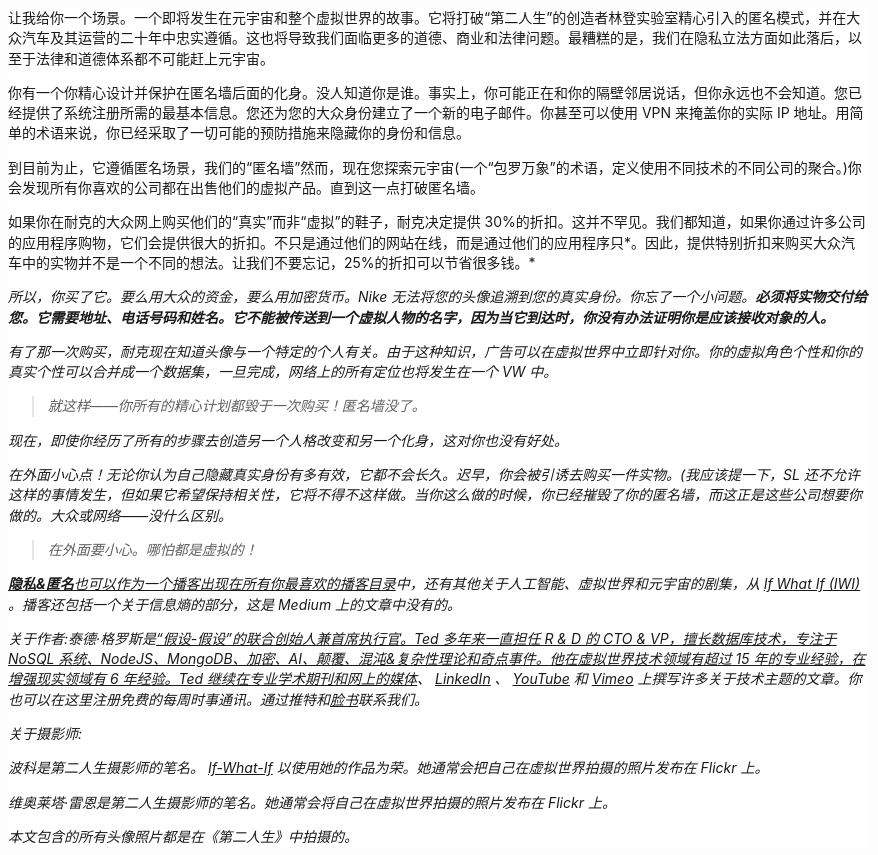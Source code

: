 让我给你一个场景。一个即将发生在元宇宙和整个虚拟世界的故事。它将打破“第二人生”的创造者林登实验室精心引入的匿名模式，并在大众汽车及其运营的二十年中忠实遵循。这也将导致我们面临更多的道德、商业和法律问题。最糟糕的是，我们在隐私立法方面如此落后，以至于法律和道德体系都不可能赶上元宇宙。

你有一个你精心设计并保护在匿名墙后面的化身。没人知道你是谁。事实上，你可能正在和你的隔壁邻居说话，但你永远也不会知道。您已经提供了系统注册所需的最基本信息。您还为您的大众身份建立了一个新的电子邮件。你甚至可以使用 VPN 来掩盖你的实际 IP 地址。用简单的术语来说，你已经采取了一切可能的预防措施来隐藏你的身份和信息。

到目前为止，它遵循匿名场景，我们的“匿名墙”然而，现在您探索元宇宙(一个“包罗万象”的术语，定义使用不同技术的不同公司的聚合。)你会发现所有你喜欢的公司都在出售他们的虚拟产品。直到这一点打破匿名墙。

如果你在耐克的大众网上购买他们的“真实”而非“虚拟”的鞋子，耐克决定提供 30%的折扣。这并不罕见。我们都知道，如果你通过许多公司的应用程序购物，它们会提供很大的折扣。不只是通过他们的网站在线，而是通过他们的应用程序只*。因此，提供特别折扣来购买大众汽车中的实物并不是一个不同的想法。让我们不要忘记，25%的折扣可以节省很多钱。*

*所以，你买了它。要么用大众的资金，要么用加密货币。Nike 无法将您的头像追溯到您的真实身份。你忘了一个小问题。**必须将实物交付给您。它需要地址、电话号码和姓名。它不能被传送到一个虚拟人物的名字，因为当它到达时，你没有办法证明你是应该接收对象的人。***

*有了那一次购买，耐克现在知道头像与一个特定的个人有关。由于这种知识，广告可以在虚拟世界中立即针对你。你的虚拟角色个性和你的真实个性可以合并成一个数据集，一旦完成，网络上的所有定位也将发生在一个 VW 中。*

> *就这样——你所有的精心计划都毁于一次购买！匿名墙没了。*

*现在，即使你经历了所有的步骤去创造另一个人格改变和另一个化身，这对你也没有好处。*

*在外面小心点！无论你认为自己隐藏真实身份有多有效，它都不会长久。迟早，你会被引诱去购买一件实物。(我应该提一下，SL 还不允许这样的事情发生，但如果它希望保持相关性，它将不得不这样做。当你这么做的时候，你已经摧毁了你的匿名墙，而这正是这些公司想要你做的。大众或网络——没什么区别。*

> *在外面要小心。哪怕都是虚拟的！*

*[**隐私&匿名**也可以作为一个播客出现在所有你最喜欢的播客目录](https://ifwhatif.buzzsprout.com/)中，还有其他关于人工智能、虚拟世界和元宇宙的剧集，从 [If What If (IWI)](https://mailchi.mp/110a2d8c8e6a/ifwhatifnews) 。播客还包括一个关于信息熵的部分，这是 Medium 上的文章中没有的。*

*关于作者:泰德·格罗斯是[“假设-假设”的联合创始人兼首席执行官。Ted 多年来一直担任 R & D 的 CTO & VP，擅长数据库技术，专注于 NoSQL 系统、NodeJS、MongoDB、加密、AI、颠覆、混沌&复杂性理论和奇点事件。他在虚拟世界技术领域有超过 15 年的专业经验，在增强现实领域有 6 年经验。Ted 继续在专业学术期刊和网上的](https://mailchi.mp/110a2d8c8e6a/ifwhatifnews)[媒体](/@tedwgross)、 [LinkedIn](https://www.linkedin.com/in/tedwgross) 、 [YouTube](https://bit.ly/3mYD05o) 和 [Vimeo](https://vimeo.com/ifwhatif) 上撰写许多关于技术主题的文章。你也可以在这里注册免费的每周时事通讯。通过推特和[脸书](https://www.facebook.com/groups/ifwhatif/)联系我们。*

*关于摄影师:*

*波科是第二人生摄影师的笔名。 [If-What-If](https://www.linkedin.com/company/if-what-if/) 以使用她的作品为荣。她通常会把自己在虚拟世界拍摄的照片发布在 Flickr 上。*

*维奥莱塔·雷恩是第二人生摄影师的笔名。她通常会将自己在虚拟世界拍摄的照片发布在 Flickr 上。*

*本文包含的所有头像照片都是在《第二人生》中拍摄的。*